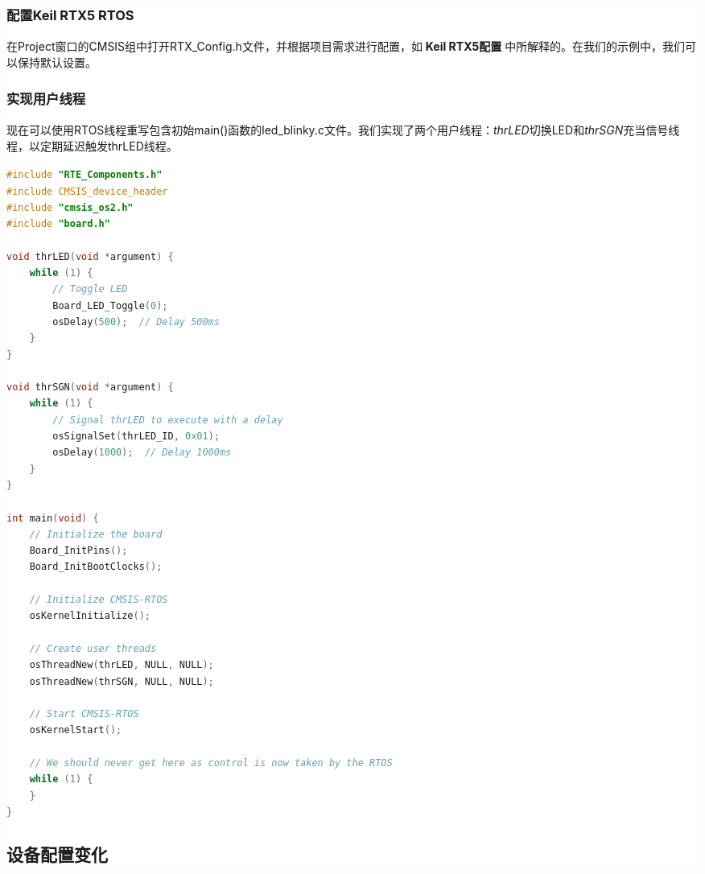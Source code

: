 ### 配置Keil RTX5 RTOS

在Project窗口的CMSIS组中打开RTX_Config.h文件，并根据项目需求进行配置，如 **Keil RTX5配置** 中所解释的。在我们的示例中，我们可以保持默认设置。

### 实现用户线程

现在可以使用RTOS线程重写包含初始main()函数的led_blinky.c文件。我们实现了两个用户线程：*thrLED*切换LED和*thrSGN*充当信号线程，以定期延迟触发thrLED线程。

```c
#include "RTE_Components.h"
#include CMSIS_device_header
#include "cmsis_os2.h"
#include "board.h"

void thrLED(void *argument) {
    while (1) {
        // Toggle LED
        Board_LED_Toggle(0);
        osDelay(500);  // Delay 500ms
    }
}

void thrSGN(void *argument) {
    while (1) {
        // Signal thrLED to execute with a delay
        osSignalSet(thrLED_ID, 0x01);
        osDelay(1000);  // Delay 1000ms
    }
}

int main(void) {
    // Initialize the board
    Board_InitPins();
    Board_InitBootClocks();

    // Initialize CMSIS-RTOS
    osKernelInitialize();

    // Create user threads
    osThreadNew(thrLED, NULL, NULL);
    osThreadNew(thrSGN, NULL, NULL);

    // Start CMSIS-RTOS
    osKernelStart();

    // We should never get here as control is now taken by the RTOS
    while (1) {
    }
}
```

## 设备配置变化
